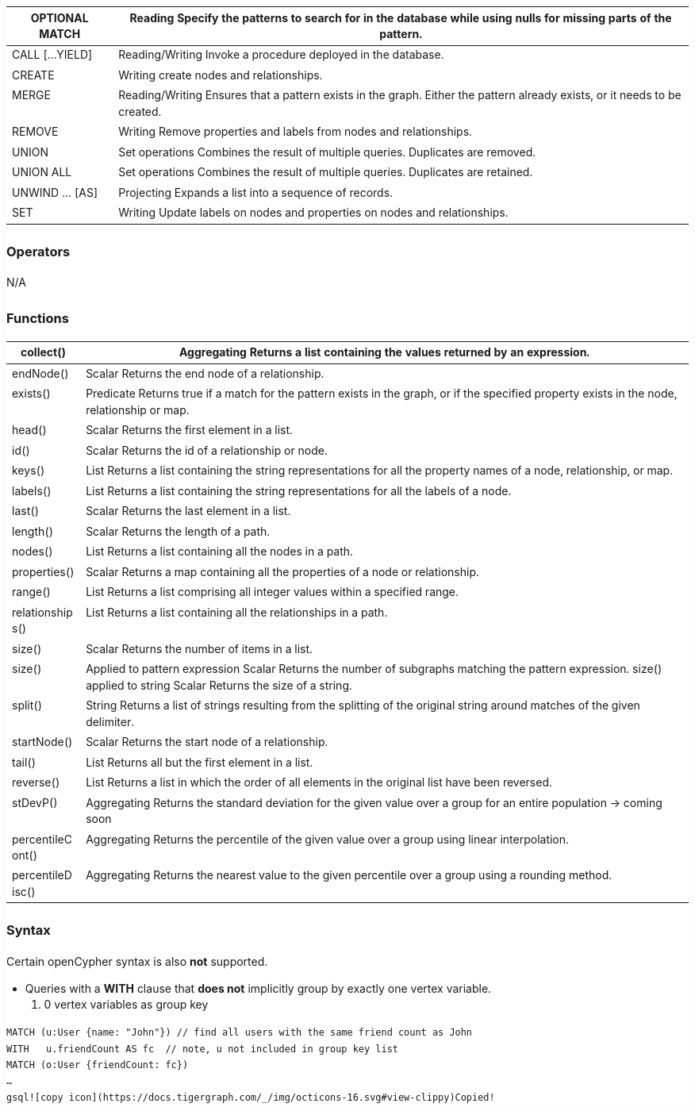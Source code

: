 OPTIONAL MATCH | Reading Specify the patterns to search for in the database while using nulls for missing parts of the pattern.  
---|---  
CALL […YIELD] | Reading/Writing Invoke a procedure deployed in the database.  
CREATE | Writing create nodes and relationships.  
MERGE | Reading/Writing Ensures that a pattern exists in the graph. Either the pattern already exists, or it needs to be created.  
REMOVE | Writing Remove properties and labels from nodes and relationships.  
UNION | Set operations Combines the result of multiple queries. Duplicates are removed.  
UNION ALL | Set operations Combines the result of multiple queries. Duplicates are retained.  
UNWIND … [AS] | Projecting Expands a list into a sequence of records.  
SET | Writing Update labels on nodes and properties on nodes and relationships.  
### [](https://docs.tigergraph.com/gsql-ref/3.9/openCypher-in-gsql/openCypher-in-gsql#_operators_2)Operators
N/A
### [](https://docs.tigergraph.com/gsql-ref/3.9/openCypher-in-gsql/openCypher-in-gsql#_functions_2)Functions
collect() | Aggregating Returns a list containing the values returned by an expression.  
---|---  
endNode() | Scalar Returns the end node of a relationship.  
exists() | Predicate Returns true if a match for the pattern exists in the graph, or if the specified property exists in the node, relationship or map.  
head() | Scalar Returns the first element in a list.  
id() | Scalar Returns the id of a relationship or node.  
keys() | List Returns a list containing the string representations for all the property names of a node, relationship, or map.  
labels() | List Returns a list containing the string representations for all the labels of a node.  
last() | Scalar Returns the last element in a list.  
length() | Scalar Returns the length of a path.  
nodes() | List Returns a list containing all the nodes in a path.  
properties() | Scalar Returns a map containing all the properties of a node or relationship.  
range() | List Returns a list comprising all integer values within a specified range.  
relationships() | List Returns a list containing all the relationships in a path.  
size() | Scalar Returns the number of items in a list.  
size() | Applied to pattern expression Scalar Returns the number of subgraphs matching the pattern expression. size() applied to string Scalar Returns the size of a string.  
split() | String Returns a list of strings resulting from the splitting of the original string around matches of the given delimiter.  
startNode() | Scalar Returns the start node of a relationship.  
tail() | List Returns all but the first element in a list.  
reverse() | List Returns a list in which the order of all elements in the original list have been reversed.  
stDevP() | Aggregating Returns the standard deviation for the given value over a group for an entire population → coming soon  
percentileCont() | Aggregating Returns the percentile of the given value over a group using linear interpolation.  
percentileDisc() | Aggregating Returns the nearest value to the given percentile over a group using a rounding method.  
### [](https://docs.tigergraph.com/gsql-ref/3.9/openCypher-in-gsql/openCypher-in-gsql#_syntax)Syntax
Certain openCypher syntax is also **not** supported.
  * Queries with a **WITH** clause that **does not** implicitly group by exactly one vertex variable.
    1. 0 vertex variables as group key
```
MATCH (u:User {name: "John"}) // find all users with the same friend count as John
WITH   u.friendCount AS fc  // note, u not included in group key list
MATCH (o:User {friendCount: fc})
…
gsql![copy icon](https://docs.tigergraph.com/_/img/octicons-16.svg#view-clippy)Copied!

```

